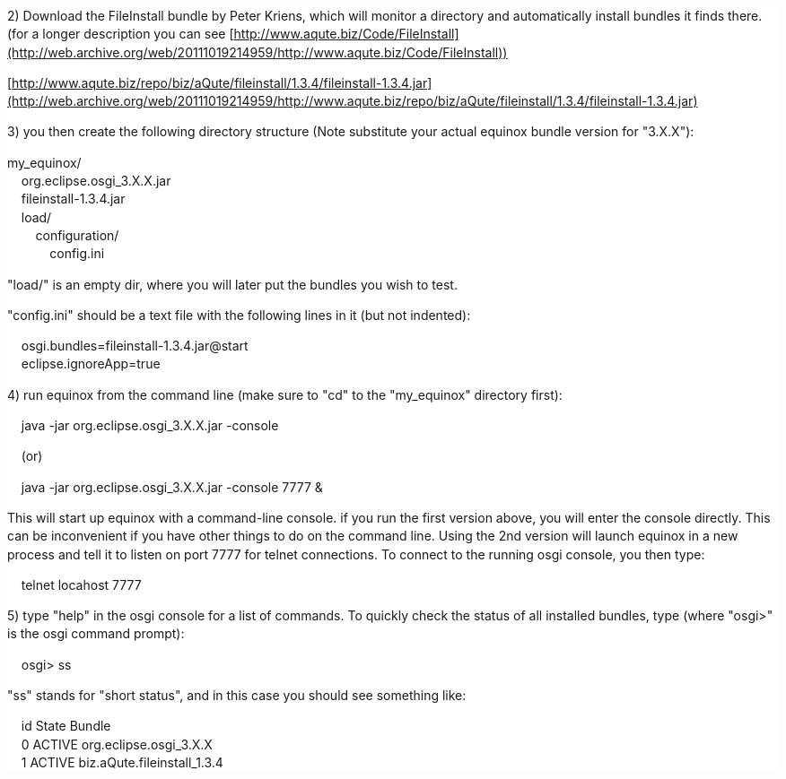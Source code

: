 ​2) Download the FileInstall bundle by Peter Kriens, which will monitor
a directory and automatically install bundles it finds there. (for a
longer description you can see
[http://www.aqute.biz/Code/FileInstall](http://web.archive.org/web/20111019214959/http://www.aqute.biz/Code/FileInstall))

[http://www.aqute.biz/repo/biz/aQute/fileinstall/1.3.4/fileinstall-1.3.4.jar](http://web.archive.org/web/20111019214959/http://www.aqute.biz/repo/biz/aQute/fileinstall/1.3.4/fileinstall-1.3.4.jar)

​3) you then create the following directory structure (Note substitute
your actual equinox bundle version for "3.X.X"):

my\_equinox/\
     org.eclipse.osgi\_3.X.X.jar\
     fileinstall-1.3.4.jar\
     load/\
         configuration/ \
             config.ini

"load/" is an empty dir, where you will later put the bundles you wish
to test.

"config.ini" should be a text file with the following lines in it (but
not indented):

    osgi.bundles=fileinstall-1.3.4.jar@start \
     eclipse.ignoreApp=true

​4) run equinox from the command line (make sure to "cd" to the
"my\_equinox" directory first):

    java -jar org.eclipse.osgi\_3.X.X.jar -console

    (or)

    java -jar org.eclipse.osgi\_3.X.X.jar -console 7777 &

This will start up equinox with a command-line console. if you run the
first version above, you will enter the console directly. This can be
inconvenient if you have other things to do on the command line. Using
the 2nd version will launch equinox in a new process and tell it to
listen on port 7777 for telnet connections. To connect to the running
osgi console, you then type:

    telnet locahost 7777

​5) type "help" in the osgi console for a list of commands. To quickly
check the status of all installed bundles, type (where "osgi\>" is the
osgi command prompt):

    osgi\> ss

"ss" stands for "short status", and in this case you should see
something like:

    id State Bundle \
     0 ACTIVE org.eclipse.osgi\_3.X.X \
     1 ACTIVE biz.aQute.fileinstall\_1.3.4
